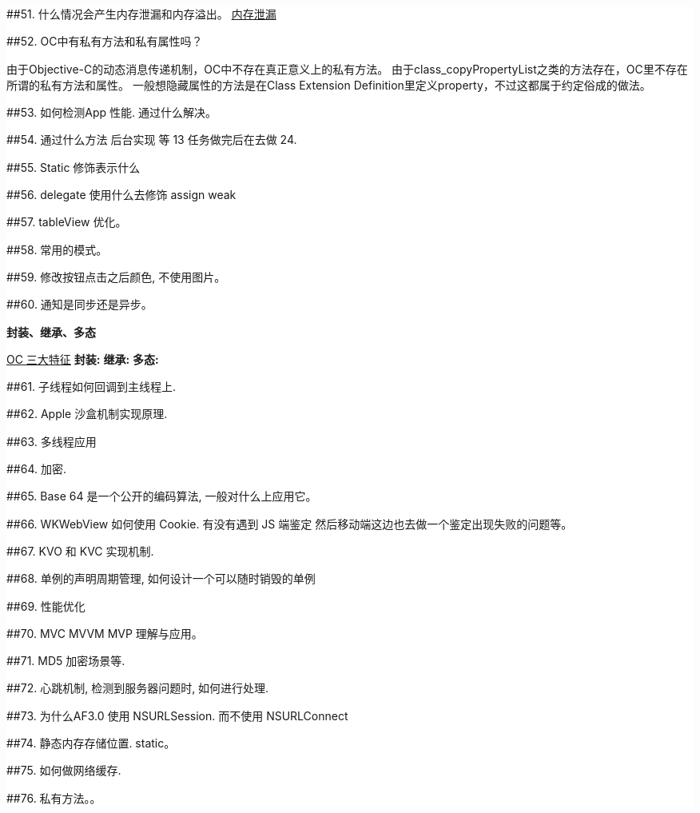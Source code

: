 ##51. 什么情况会产生内存泄漏和内存溢出。
[内存泄漏](https://www.jianshu.com/p/e9d989c12ff8)

##52. OC中有私有方法和私有属性吗？

由于Objective-C的动态消息传递机制，OC中不存在真正意义上的私有方法。
由于class_copyPropertyList之类的方法存在，OC里不存在所谓的私有方法和属性。
一般想隐藏属性的方法是在Class Extension Definition里定义property，不过这都属于约定俗成的做法。

##53. 如何检测App 性能. 通过什么解决。

##54. 通过什么方法 后台实现 等 13 任务做完后在去做 24.

##55. Static 修饰表示什么

##56. delegate 使用什么去修饰 assign weak

##57. tableView 优化。

##58. 常用的模式。

##59. 修改按钮点击之后颜色, 不使用图片。

##60. 通知是同步还是异步。

**封装、继承、多态**

[OC 三大特征](https://blog.csdn.net/wl635512958/article/details/41750831)
**封装:**
**继承:**
**多态:**

##61. 子线程如何回调到主线程上.

##62. Apple 沙盒机制实现原理.

##63. 多线程应用

##64. 加密.

##65. Base 64 是一个公开的编码算法, 一般对什么上应用它。

##66. WKWebView 如何使用 Cookie. 有没有遇到 JS 端鉴定 然后移动端这边也去做一个鉴定出现失败的问题等。

##67. KVO 和 KVC 实现机制.

##68. 单例的声明周期管理, 如何设计一个可以随时销毁的单例

##69. 性能优化

##70. MVC MVVM MVP 理解与应用。

##71. MD5 加密场景等.

##72. 心跳机制, 检测到服务器问题时, 如何进行处理.

##73. 为什么AF3.0 使用 NSURLSession. 而不使用 NSURLConnect

##74. 静态内存存储位置. static。

##75. 如何做网络缓存.

##76. 私有方法。。
